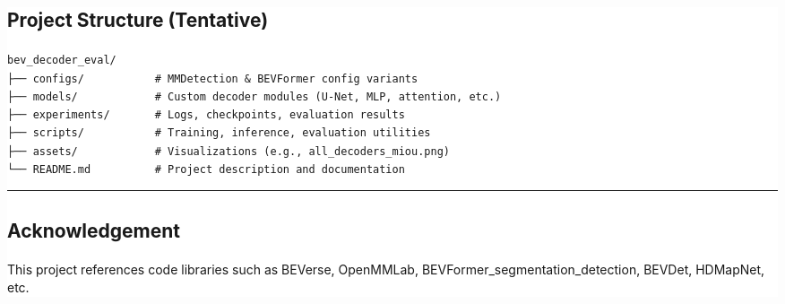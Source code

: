## Project Structure (Tentative)

```text
bev_decoder_eval/
├── configs/           # MMDetection & BEVFormer config variants
├── models/            # Custom decoder modules (U-Net, MLP, attention, etc.)
├── experiments/       # Logs, checkpoints, evaluation results
├── scripts/           # Training, inference, evaluation utilities
├── assets/            # Visualizations (e.g., all_decoders_miou.png)
└── README.md          # Project description and documentation
```
---

## Acknowledgement
This project references code libraries such as BEVerse, OpenMMLab, BEVFormer_segmentation_detection, BEVDet, HDMapNet, etc. 
